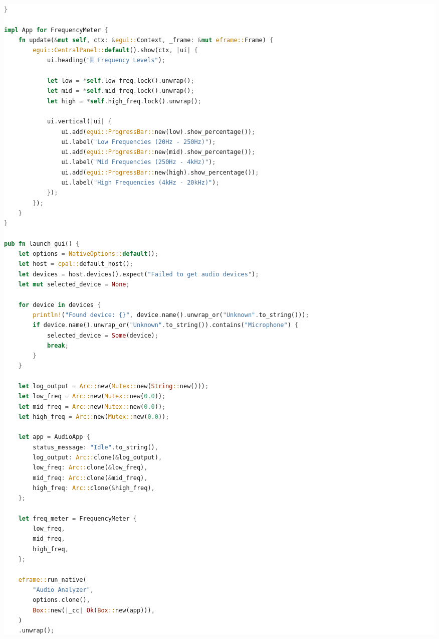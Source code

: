 ```rust
}

impl App for FrequencyMeter {
    fn update(&mut self, ctx: &egui::Context, _frame: &mut eframe::Frame) {
        egui::CentralPanel::default().show(ctx, |ui| {
            ui.heading("🎚 Frequency Levels");

            let low = *self.low_freq.lock().unwrap();
            let mid = *self.mid_freq.lock().unwrap();
            let high = *self.high_freq.lock().unwrap();

            ui.vertical(|ui| {
                ui.add(egui::ProgressBar::new(low).show_percentage());
                ui.label("Low Frequencies (20Hz - 250Hz)");
                ui.add(egui::ProgressBar::new(mid).show_percentage());
                ui.label("Mid Frequencies (250Hz - 4kHz)");
                ui.add(egui::ProgressBar::new(high).show_percentage());
                ui.label("High Frequencies (4kHz - 20kHz)");
            });
        });
    }
}

pub fn launch_gui() {
    let options = NativeOptions::default();
    let host = cpal::default_host();
    let devices = host.devices().expect("Failed to get audio devices");
    let mut selected_device = None;

    for device in devices {
        println!("Found device: {}", device.name().unwrap_or("Unknown".to_string()));
        if device.name().unwrap_or("Unknown".to_string()).contains("Microphone") {
            selected_device = Some(device);
            break;
        }
    }

    let log_output = Arc::new(Mutex::new(String::new()));
    let low_freq = Arc::new(Mutex::new(0.0));
    let mid_freq = Arc::new(Mutex::new(0.0));
    let high_freq = Arc::new(Mutex::new(0.0));

    let app = AudioApp {
        status_message: "Idle".to_string(),
        log_output: Arc::clone(&log_output),
        low_freq: Arc::clone(&low_freq),
        mid_freq: Arc::clone(&mid_freq),
        high_freq: Arc::clone(&high_freq),
    };

    let freq_meter = FrequencyMeter {
        low_freq,
        mid_freq,
        high_freq,
    };

    eframe::run_native(
        "Audio Analyzer",
        options.clone(),
        Box::new(|_cc| Ok(Box::new(app))),
    )
    .unwrap();

```